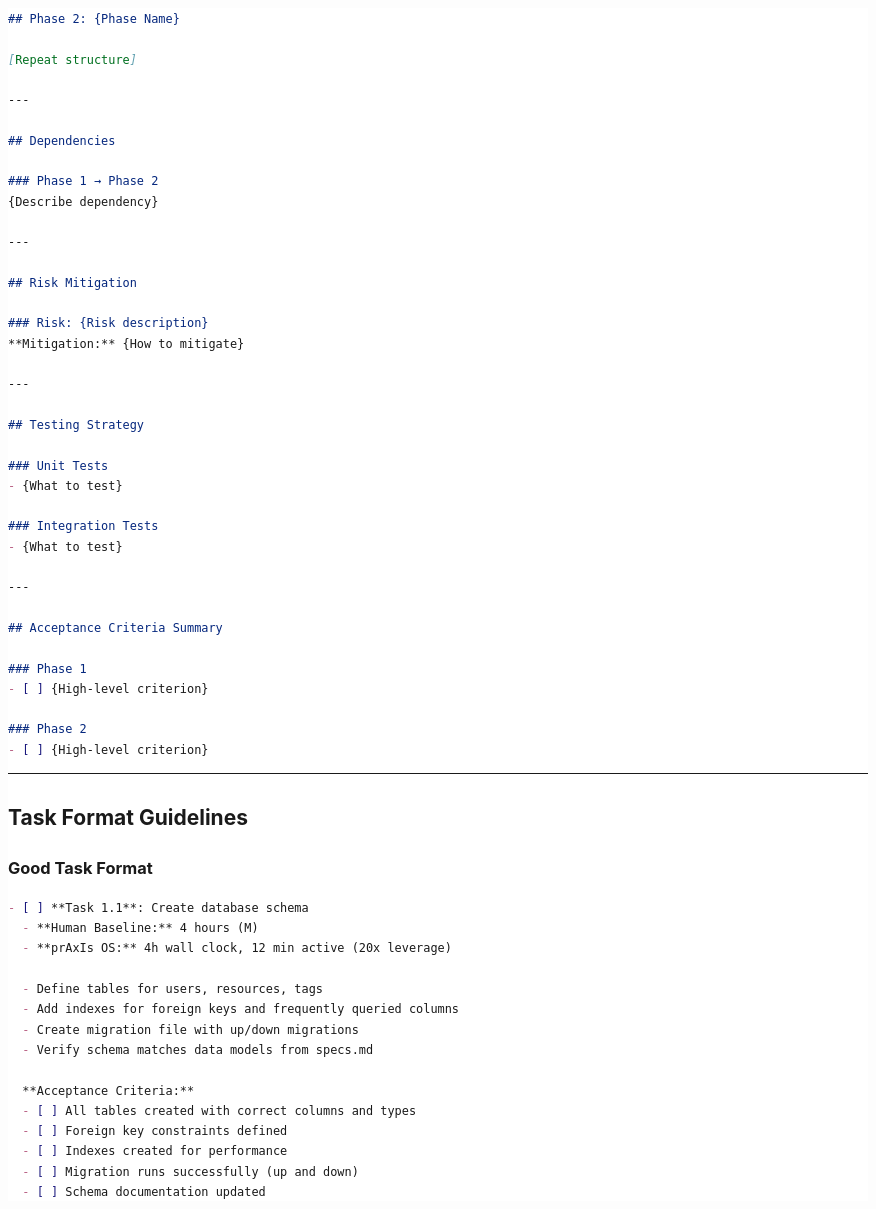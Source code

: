 ```markdown
## Phase 2: {Phase Name}

[Repeat structure]

---

## Dependencies

### Phase 1 → Phase 2
{Describe dependency}

---

## Risk Mitigation

### Risk: {Risk description}
**Mitigation:** {How to mitigate}

---

## Testing Strategy

### Unit Tests
- {What to test}

### Integration Tests
- {What to test}

---

## Acceptance Criteria Summary

### Phase 1
- [ ] {High-level criterion}

### Phase 2
- [ ] {High-level criterion}
```

---

## Task Format Guidelines

### Good Task Format

```markdown
- [ ] **Task 1.1**: Create database schema
  - **Human Baseline:** 4 hours (M)
  - **prAxIs OS:** 4h wall clock, 12 min active (20x leverage)
  
  - Define tables for users, resources, tags
  - Add indexes for foreign keys and frequently queried columns
  - Create migration file with up/down migrations
  - Verify schema matches data models from specs.md
  
  **Acceptance Criteria:**
  - [ ] All tables created with correct columns and types
  - [ ] Foreign key constraints defined
  - [ ] Indexes created for performance
  - [ ] Migration runs successfully (up and down)
  - [ ] Schema documentation updated
```
